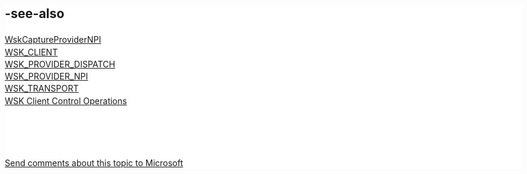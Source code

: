 ## -see-also
<dl>
<dt>
<a href="https://msdn.microsoft.com/library/windows/hardware/ff571122">WskCaptureProviderNPI</a>
</dt>
<dt>
<a href="https://msdn.microsoft.com/library/windows/hardware/ff571155">WSK_CLIENT</a>
</dt>
<dt>
<a href="https://msdn.microsoft.com/library/windows/hardware/ff571175">WSK_PROVIDER_DISPATCH</a>
</dt>
<dt>
<a href="https://msdn.microsoft.com/library/windows/hardware/ff571177">WSK_PROVIDER_NPI</a>
</dt>
<dt>
<a href="https://msdn.microsoft.com/library/windows/hardware/ff571193">WSK_TRANSPORT</a>
</dt>
<dt>
<a href="https://msdn.microsoft.com/library/windows/hardware/ff571157">WSK Client Control Operations</a>
</dt>
</dl>
<p> </p>
<p> </p>
<p><a href="mailto:wsddocfb@microsoft.com?subject=Documentation%20feedback [netvista\netvista]:%20PFN_WSK_CONTROL_CLIENT callback function%20 RELEASE:%20(11/22/2017)&amp;body=%0A%0APRIVACY STATEMENT%0A%0AWe use your feedback to improve the documentation. We don't use your email address for any other purpose, and we'll remove your email address from our system after the issue that you're reporting is fixed. While we're working to fix this issue, we might send you an email message to ask for more info. Later, we might also send you an email message to let you know that we've addressed your feedback.%0A%0AFor more info about Microsoft's privacy policy, see http://privacy.microsoft.com/en-us/default.aspx." title="Send comments about this topic to Microsoft">Send comments about this topic to Microsoft</a></p>
